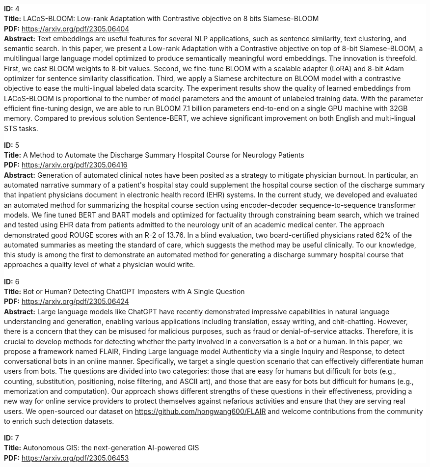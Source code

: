 **ID:** 4  
**Title:** LACoS-BLOOM: Low-rank Adaptation with Contrastive objective on 8 bits  Siamese-BLOOM  
**PDF:** https://arxiv.org/pdf/2305.06404  
**Abstract:** Text embeddings are useful features for several NLP applications, such as sentence similarity, text clustering, and semantic search. In this paper, we present a Low-rank Adaptation with a Contrastive objective on top of 8-bit Siamese-BLOOM, a multilingual large language model optimized to produce semantically meaningful word embeddings. The innovation is threefold. First, we cast BLOOM weights to 8-bit values. Second, we fine-tune BLOOM with a scalable adapter (LoRA) and 8-bit Adam optimizer for sentence similarity classification. Third, we apply a Siamese architecture on BLOOM model with a contrastive objective to ease the multi-lingual labeled data scarcity. The experiment results show the quality of learned embeddings from LACoS-BLOOM is proportional to the number of model parameters and the amount of unlabeled training data. With the parameter efficient fine-tuning design, we are able to run BLOOM 7.1 billion parameters end-to-end on a single GPU machine with 32GB memory. Compared to previous solution Sentence-BERT, we achieve significant improvement on both English and multi-lingual STS tasks. 

**ID:** 5  
**Title:** A Method to Automate the Discharge Summary Hospital Course for Neurology  Patients  
**PDF:** https://arxiv.org/pdf/2305.06416  
**Abstract:** Generation of automated clinical notes have been posited as a strategy to mitigate physician burnout. In particular, an automated narrative summary of a patient's hospital stay could supplement the hospital course section of the discharge summary that inpatient physicians document in electronic health record (EHR) systems. In the current study, we developed and evaluated an automated method for summarizing the hospital course section using encoder-decoder sequence-to-sequence transformer models. We fine tuned BERT and BART models and optimized for factuality through constraining beam search, which we trained and tested using EHR data from patients admitted to the neurology unit of an academic medical center. The approach demonstrated good ROUGE scores with an R-2 of 13.76. In a blind evaluation, two board-certified physicians rated 62% of the automated summaries as meeting the standard of care, which suggests the method may be useful clinically. To our knowledge, this study is among the first to demonstrate an automated method for generating a discharge summary hospital course that approaches a quality level of what a physician would write. 

**ID:** 6  
**Title:** Bot or Human? Detecting ChatGPT Imposters with A Single Question  
**PDF:** https://arxiv.org/pdf/2305.06424  
**Abstract:** Large language models like ChatGPT have recently demonstrated impressive capabilities in natural language understanding and generation, enabling various applications including translation, essay writing, and chit-chatting. However, there is a concern that they can be misused for malicious purposes, such as fraud or denial-of-service attacks. Therefore, it is crucial to develop methods for detecting whether the party involved in a conversation is a bot or a human. In this paper, we propose a framework named FLAIR, Finding Large language model Authenticity via a single Inquiry and Response, to detect conversational bots in an online manner. Specifically, we target a single question scenario that can effectively differentiate human users from bots. The questions are divided into two categories: those that are easy for humans but difficult for bots (e.g., counting, substitution, positioning, noise filtering, and ASCII art), and those that are easy for bots but difficult for humans (e.g., memorization and computation). Our approach shows different strengths of these questions in their effectiveness, providing a new way for online service providers to protect themselves against nefarious activities and ensure that they are serving real users. We open-sourced our dataset on https://github.com/hongwang600/FLAIR and welcome contributions from the community to enrich such detection datasets. 

**ID:** 7  
**Title:** Autonomous GIS: the next-generation AI-powered GIS  
**PDF:** https://arxiv.org/pdf/2305.06453  